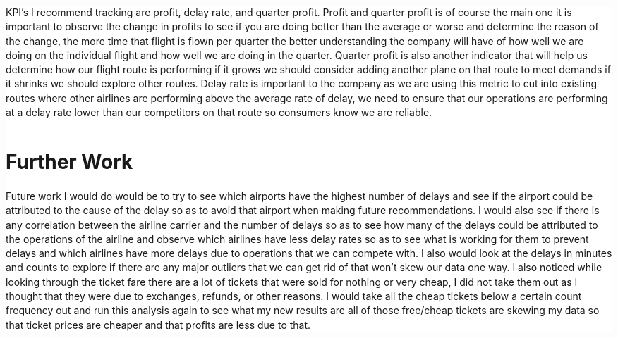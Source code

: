 KPI’s I recommend tracking are profit, delay rate, and quarter profit.
Profit and quarter profit is of course the main one it is important to
observe the change in profits to see if you are doing better than the
average or worse and determine the reason of the change, the more time
that flight is flown per quarter the better understanding the company
will have of how well we are doing on the individual flight and how well
we are doing in the quarter. Quarter profit is also another indicator
that will help us determine how our flight route is performing if it
grows we should consider adding another plane on that route to meet
demands if it shrinks we should explore other routes. Delay rate is
important to the company as we are using this metric to cut into
existing routes where other airlines are performing above the average
rate of delay, we need to ensure that our operations are performing at a
delay rate lower than our competitors on that route so consumers know we
are reliable.

# Further Work

Future work I would do would be to try to see which airports have the
highest number of delays and see if the airport could be attributed to
the cause of the delay so as to avoid that airport when making future
recommendations. I would also see if there is any correlation between
the airline carrier and the number of delays so as to see how many of
the delays could be attributed to the operations of the airline and
observe which airlines have less delay rates so as to see what is
working for them to prevent delays and which airlines have more delays
due to operations that we can compete with. I also would look at the
delays in minutes and counts to explore if there are any major outliers
that we can get rid of that won’t skew our data one way. I also noticed
while looking through the ticket fare there are a lot of tickets that
were sold for nothing or very cheap, I did not take them out as I
thought that they were due to exchanges, refunds, or other reasons. I
would take all the cheap tickets below a certain count frequency out and
run this analysis again to see what my new results are all of those
free/cheap tickets are skewing my data so that ticket prices are cheaper
and that profits are less due to that.
